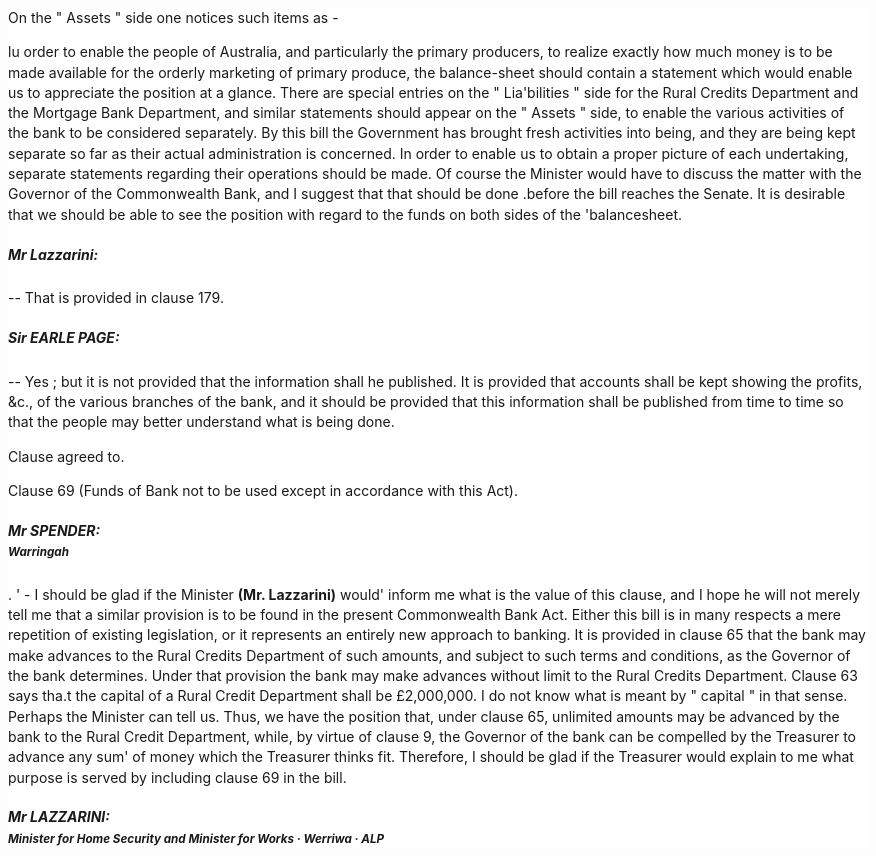 
<graphic href="183331194506132_9_0.jpg"></graphic>


On the " Assets " side one notices such items as - 


<graphic href="183331194506132_9_1.jpg"></graphic>


lu order to enable the people of Australia, and particularly the primary producers, to realize exactly how much money is to be made available for the orderly marketing of primary produce, the balance-sheet should contain a statement which would enable us to appreciate the position at a glance. There are special entries on the " Lia'bilities " side for the Rural Credits Department and the Mortgage Bank Department, and similar statements should appear on the " Assets " side, to enable the various activities of the bank to be considered separately. By this bill the Government has brought fresh activities into being, and they are being kept separate so far as their actual administration is concerned. In order to enable us to obtain a proper picture of each undertaking, separate statements regarding their operations should be made. Of course the Minister would have to discuss the matter with the Governor of the Commonwealth Bank, and I suggest that that should be done .before the bill reaches the Senate. It is desirable that we should be able to see the position with regard to the funds on both sides of the 'balancesheet. 

##### Mr Lazzarini:

--  That is provided in clause 179. 

##### Sir EARLE PAGE:

-- Yes ; but it is not provided that the information shall he published. It is provided that accounts shall be kept showing the profits, &amp;c., of the various branches of the bank, and it should be provided that this information shall be published from time to time so that the people may better understand what is being done. 

Clause agreed to. 

Clause 69 (Funds of Bank not to be used except in accordance with this Act). 

##### Mr SPENDER:<br><small class="text-muted">Warringah</small>

. ' - I should be glad if the Minister  **(Mr. Lazzarini)**  would' inform me what is the value of this clause, and I hope he will not merely tell me that a similar provision is to be found in the present Commonwealth Bank Act. Either this bill is in many respects a mere repetition of existing legislation, or it represents an entirely new approach to banking. It is provided in clause 65 that the bank may make advances to the Rural Credits Department of such amounts, and subject to such terms and conditions, as the Governor of the bank determines. Under that provision the bank may make advances without limit to the Rural Credits Department. Clause 63 says tha.t the capital of a Rural Credit Department shall be £2,000,000. I do not know what is meant by " capital " in that sense. Perhaps the Minister can tell us. Thus, we have the position that, under clause 65, unlimited amounts may be advanced by the bank to the Rural Credit Department, while, by virtue of clause 9, the Governor of the bank can be compelled by the Treasurer to advance any sum' of money which the Treasurer thinks fit. Therefore, I should be glad if the Treasurer would explain to me what purpose is served by including clause 69 in the bill. 

##### Mr LAZZARINI:<br><small class="text-muted">Minister for Home Security and Minister for Works &middot; Werriwa &middot; ALP</small>
